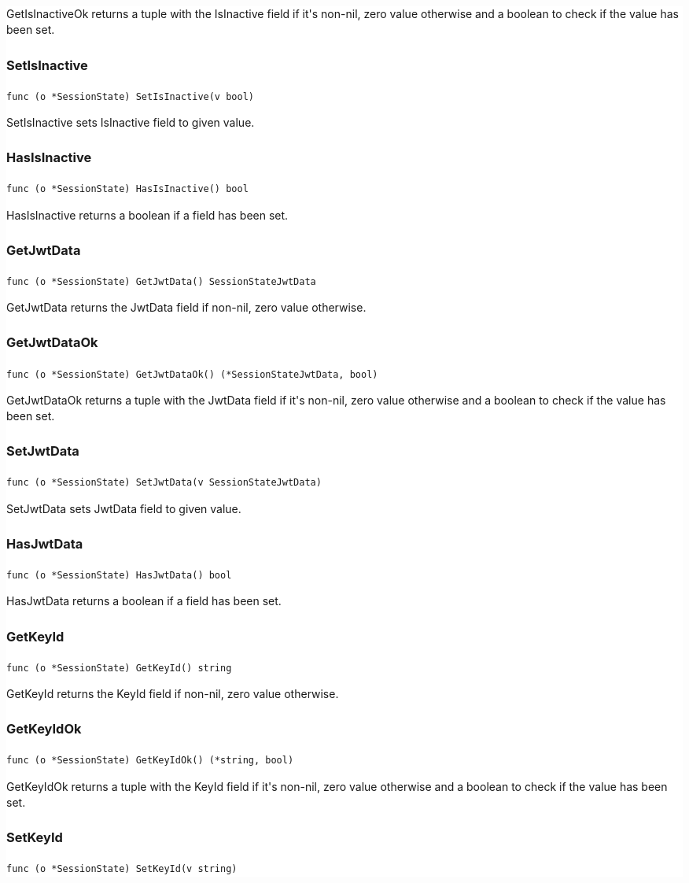 GetIsInactiveOk returns a tuple with the IsInactive field if it's non-nil, zero value otherwise
and a boolean to check if the value has been set.

### SetIsInactive

`func (o *SessionState) SetIsInactive(v bool)`

SetIsInactive sets IsInactive field to given value.

### HasIsInactive

`func (o *SessionState) HasIsInactive() bool`

HasIsInactive returns a boolean if a field has been set.

### GetJwtData

`func (o *SessionState) GetJwtData() SessionStateJwtData`

GetJwtData returns the JwtData field if non-nil, zero value otherwise.

### GetJwtDataOk

`func (o *SessionState) GetJwtDataOk() (*SessionStateJwtData, bool)`

GetJwtDataOk returns a tuple with the JwtData field if it's non-nil, zero value otherwise
and a boolean to check if the value has been set.

### SetJwtData

`func (o *SessionState) SetJwtData(v SessionStateJwtData)`

SetJwtData sets JwtData field to given value.

### HasJwtData

`func (o *SessionState) HasJwtData() bool`

HasJwtData returns a boolean if a field has been set.

### GetKeyId

`func (o *SessionState) GetKeyId() string`

GetKeyId returns the KeyId field if non-nil, zero value otherwise.

### GetKeyIdOk

`func (o *SessionState) GetKeyIdOk() (*string, bool)`

GetKeyIdOk returns a tuple with the KeyId field if it's non-nil, zero value otherwise
and a boolean to check if the value has been set.

### SetKeyId

`func (o *SessionState) SetKeyId(v string)`
